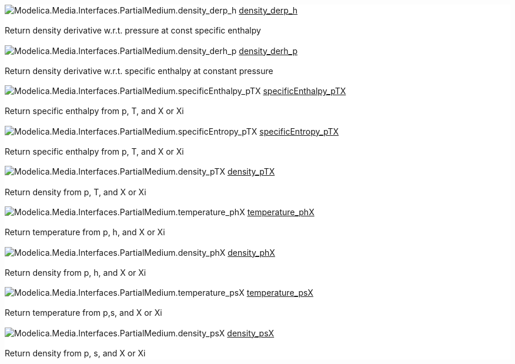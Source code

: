 ![Modelica.Media.Interfaces.PartialMedium.density\_derp\_h](Modelica.Media.Interfaces.PartialMedium.setState_pTXS.png)
[density\_derp\_h](Modelica_Media_Interfaces_PartialMedium.html#Modelica.Media.Interfaces.PartialMedium.density_derp_h)

Return density derivative w.r.t. pressure at const specific enthalpy

![Modelica.Media.Interfaces.PartialMedium.density\_derh\_p](Modelica.Media.Interfaces.PartialMedium.setState_pTXS.png)
[density\_derh\_p](Modelica_Media_Interfaces_PartialMedium.html#Modelica.Media.Interfaces.PartialMedium.density_derh_p)

Return density derivative w.r.t. specific enthalpy at constant pressure

![Modelica.Media.Interfaces.PartialMedium.specificEnthalpy\_pTX](Modelica.Media.Interfaces.PartialMedium.setState_pTXS.png)
[specificEnthalpy\_pTX](Modelica_Media_Interfaces_PartialMedium.html#Modelica.Media.Interfaces.PartialMedium.specificEnthalpy_pTX)

Return specific enthalpy from p, T, and X or Xi

![Modelica.Media.Interfaces.PartialMedium.specificEntropy\_pTX](Modelica.Media.Interfaces.PartialMedium.prandtlNumberS.png)
[specificEntropy\_pTX](Modelica_Media_Interfaces_PartialMedium.html#Modelica.Media.Interfaces.PartialMedium.specificEntropy_pTX)

Return specific enthalpy from p, T, and X or Xi

![Modelica.Media.Interfaces.PartialMedium.density\_pTX](Modelica.Media.Interfaces.PartialMedium.prandtlNumberS.png)
[density\_pTX](Modelica_Media_Interfaces_PartialMedium.html#Modelica.Media.Interfaces.PartialMedium.density_pTX)

Return density from p, T, and X or Xi

![Modelica.Media.Interfaces.PartialMedium.temperature\_phX](Modelica.Media.Interfaces.PartialMedium.setState_pTXS.png)
[temperature\_phX](Modelica_Media_Interfaces_PartialMedium.html#Modelica.Media.Interfaces.PartialMedium.temperature_phX)

Return temperature from p, h, and X or Xi

![Modelica.Media.Interfaces.PartialMedium.density\_phX](Modelica.Media.Interfaces.PartialMedium.setState_pTXS.png)
[density\_phX](Modelica_Media_Interfaces_PartialMedium.html#Modelica.Media.Interfaces.PartialMedium.density_phX)

Return density from p, h, and X or Xi

![Modelica.Media.Interfaces.PartialMedium.temperature\_psX](Modelica.Media.Interfaces.PartialMedium.setState_pTXS.png)
[temperature\_psX](Modelica_Media_Interfaces_PartialMedium.html#Modelica.Media.Interfaces.PartialMedium.temperature_psX)

Return temperature from p,s, and X or Xi

![Modelica.Media.Interfaces.PartialMedium.density\_psX](Modelica.Media.Interfaces.PartialMedium.setState_pTXS.png)
[density\_psX](Modelica_Media_Interfaces_PartialMedium.html#Modelica.Media.Interfaces.PartialMedium.density_psX)

Return density from p, s, and X or Xi
